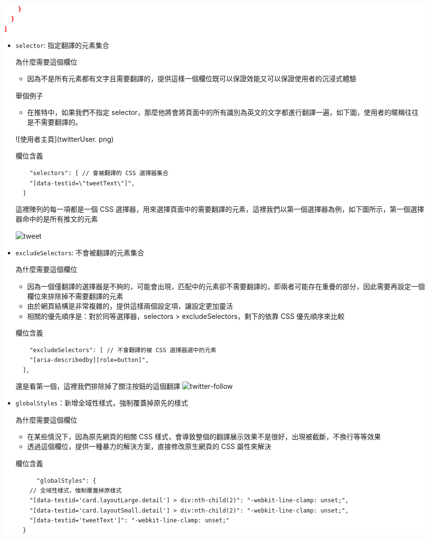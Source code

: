 ```json
    }
  }
]
```

- `selector`: 指定翻譯的元素集合

  為什麼需要這個欄位

  - 因為不是所有元素都有文字且需要翻譯的，提供這樣一個欄位既可以保證效能又可以保證使用者的沉浸式體驗

  舉個例子

  - 在推特中，如果我們不指定 selector，那麼他將會將頁面中的所有識別為英文的文字都進行翻譯一遍，如下圖，使用者的暱稱往往是不需要翻譯的。

  ![使用者主頁](twitterUser. png)

  欄位含義

  ```
      "selectors": [ // 會被翻譯的 CSS 選擇器集合
      "[data-testid=\"tweetText\"]",
    ]
  ```

  這裡陣列的每一項都是一個 CSS 選擇器，用來選擇頁面中的需要翻譯的元素，這裡我們以第一個選擇器為例，如下圖所示，第一個選擇器命中的是所有推文的元素

  ![tweet](tweet.png)

- `excludeSelectors`: 不會被翻譯的元素集合

  為什麼需要這個欄位

  - 因為一個僅翻譯的選擇器是不夠的，可能會出現，匹配中的元素卻不需要翻譯的，即兩者可能存在重疊的部分，因此需要再設定一個欄位來排除掉不需要翻譯的元素
  - 由於網頁結構是非常複雜的，提供這樣兩個設定項，讓設定更加靈活
  - 相關的優先順序是：對於同等選擇器，selectors > excludeSelectors，剩下的依靠 CSS 優先順序來比較

  欄位含義

  ```
      "excludeSelectors": [ // 不會翻譯的被 CSS 選擇器選中的元素
      "[aria-describedby][role=button]",
    ],
  ```

  還是看第一個，這裡我們排除掉了關注按鈕的這個翻譯
  ![twitter-follow](twitter-follow.png)

- `globalStyles`：新增全域性樣式，強制覆蓋掉原先的樣式

  為什麼需要這個欄位

  - 在某些情況下，因為原先網頁的相關 CSS 樣式，會導致整個的翻譯展示效果不是很好，出現被截斷，不換行等等效果
  - 透過這個欄位，提供一種暴力的解決方案，直接修改原生網頁的 CSS 屬性來解決

  欄位含義

  ```
        "globalStyles": {
      // 全域性樣式，強制覆蓋掉原樣式
      "[data-testid='card.layoutLarge.detail'] > div:nth-child(2)": "-webkit-line-clamp: unset;",
      "[data-testid='card.layoutSmall.detail'] > div:nth-child(2)": "-webkit-line-clamp: unset;",
      "[data-testid='tweetText']": "-webkit-line-clamp: unset;"
    }
  ```
